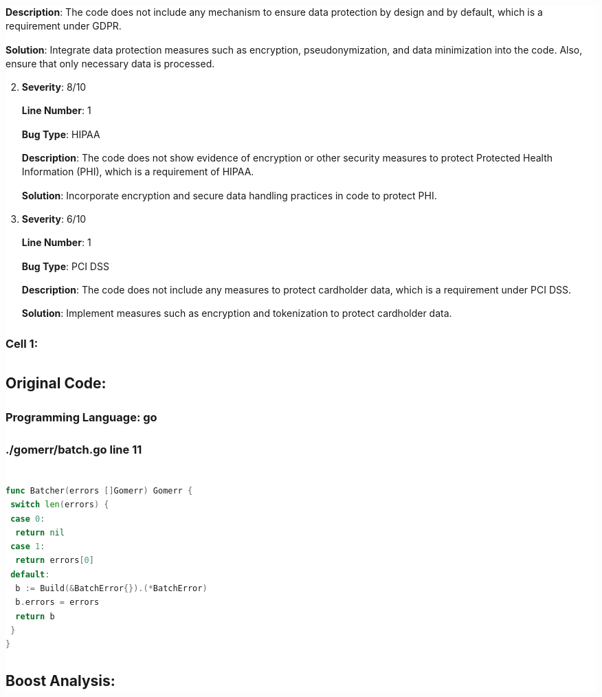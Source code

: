    **Description**: The code does not include any mechanism to ensure data protection by design and by default, which is a requirement under GDPR.

   **Solution**: Integrate data protection measures such as encryption, pseudonymization, and data minimization into the code. Also, ensure that only necessary data is processed.


2. **Severity**: 8/10

   **Line Number**: 1

   **Bug Type**: HIPAA

   **Description**: The code does not show evidence of encryption or other security measures to protect Protected Health Information (PHI), which is a requirement of HIPAA.

   **Solution**: Incorporate encryption and secure data handling practices in code to protect PHI.


3. **Severity**: 6/10

   **Line Number**: 1

   **Bug Type**: PCI DSS

   **Description**: The code does not include any measures to protect cardholder data, which is a requirement under PCI DSS.

   **Solution**: Implement measures such as encryption and tokenization to protect cardholder data.





### Cell 1:
## Original Code:

### Programming Language: go
### ./gomerr/batch.go line 11

```go

func Batcher(errors []Gomerr) Gomerr {
 switch len(errors) {
 case 0:
  return nil
 case 1:
  return errors[0]
 default:
  b := Build(&BatchError{}).(*BatchError)
  b.errors = errors
  return b
 }
}

```
## Boost Analysis:
